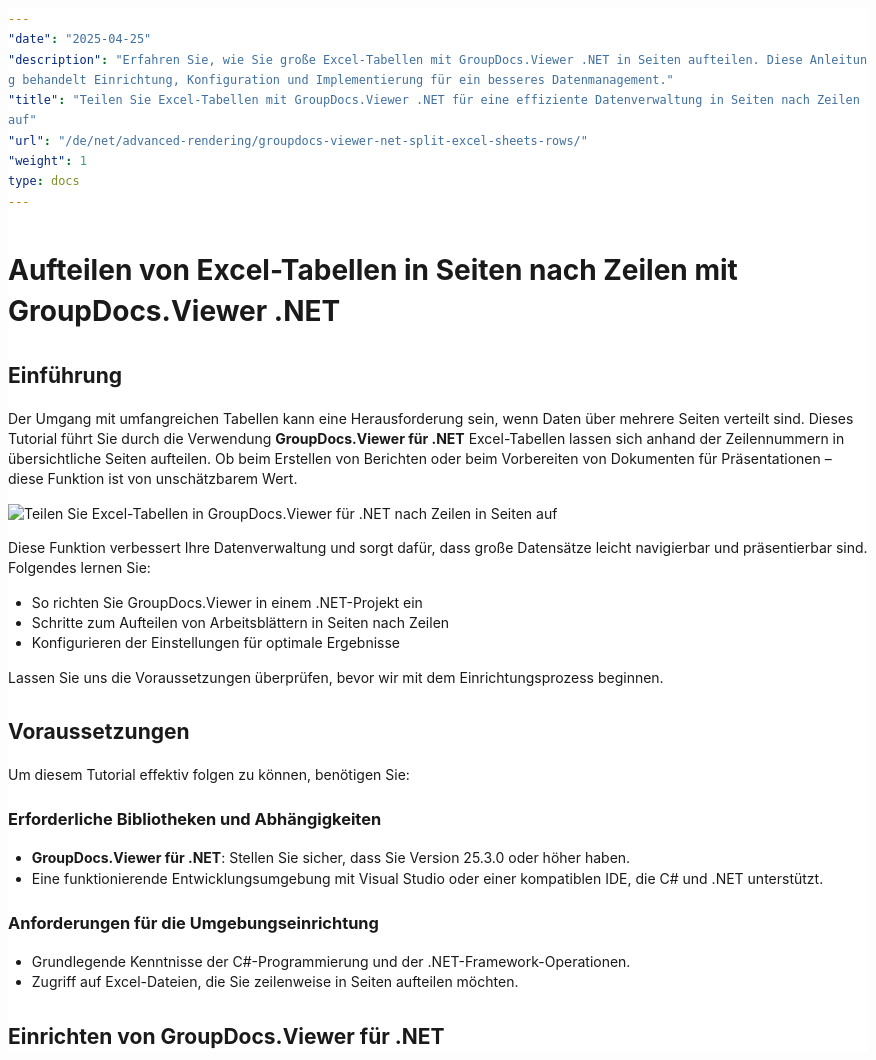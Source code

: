 ```yaml
---
"date": "2025-04-25"
"description": "Erfahren Sie, wie Sie große Excel-Tabellen mit GroupDocs.Viewer .NET in Seiten aufteilen. Diese Anleitung behandelt Einrichtung, Konfiguration und Implementierung für ein besseres Datenmanagement."
"title": "Teilen Sie Excel-Tabellen mit GroupDocs.Viewer .NET für eine effiziente Datenverwaltung in Seiten nach Zeilen auf"
"url": "/de/net/advanced-rendering/groupdocs-viewer-net-split-excel-sheets-rows/"
"weight": 1
type: docs
---
```

# Aufteilen von Excel-Tabellen in Seiten nach Zeilen mit GroupDocs.Viewer .NET

## Einführung

Der Umgang mit umfangreichen Tabellen kann eine Herausforderung sein, wenn Daten über mehrere Seiten verteilt sind. Dieses Tutorial führt Sie durch die Verwendung **GroupDocs.Viewer für .NET** Excel-Tabellen lassen sich anhand der Zeilennummern in übersichtliche Seiten aufteilen. Ob beim Erstellen von Berichten oder beim Vorbereiten von Dokumenten für Präsentationen – diese Funktion ist von unschätzbarem Wert.

![Teilen Sie Excel-Tabellen in GroupDocs.Viewer für .NET nach Zeilen in Seiten auf](/viewer/advanced-rendering/split-excel-sheets-pages-rows-img.png)

Diese Funktion verbessert Ihre Datenverwaltung und sorgt dafür, dass große Datensätze leicht navigierbar und präsentierbar sind. Folgendes lernen Sie:
- So richten Sie GroupDocs.Viewer in einem .NET-Projekt ein
- Schritte zum Aufteilen von Arbeitsblättern in Seiten nach Zeilen
- Konfigurieren der Einstellungen für optimale Ergebnisse

Lassen Sie uns die Voraussetzungen überprüfen, bevor wir mit dem Einrichtungsprozess beginnen.

## Voraussetzungen

Um diesem Tutorial effektiv folgen zu können, benötigen Sie:

### Erforderliche Bibliotheken und Abhängigkeiten
- **GroupDocs.Viewer für .NET**: Stellen Sie sicher, dass Sie Version 25.3.0 oder höher haben.
- Eine funktionierende Entwicklungsumgebung mit Visual Studio oder einer kompatiblen IDE, die C# und .NET unterstützt.

### Anforderungen für die Umgebungseinrichtung
- Grundlegende Kenntnisse der C#-Programmierung und der .NET-Framework-Operationen.
- Zugriff auf Excel-Dateien, die Sie zeilenweise in Seiten aufteilen möchten.

## Einrichten von GroupDocs.Viewer für .NET

